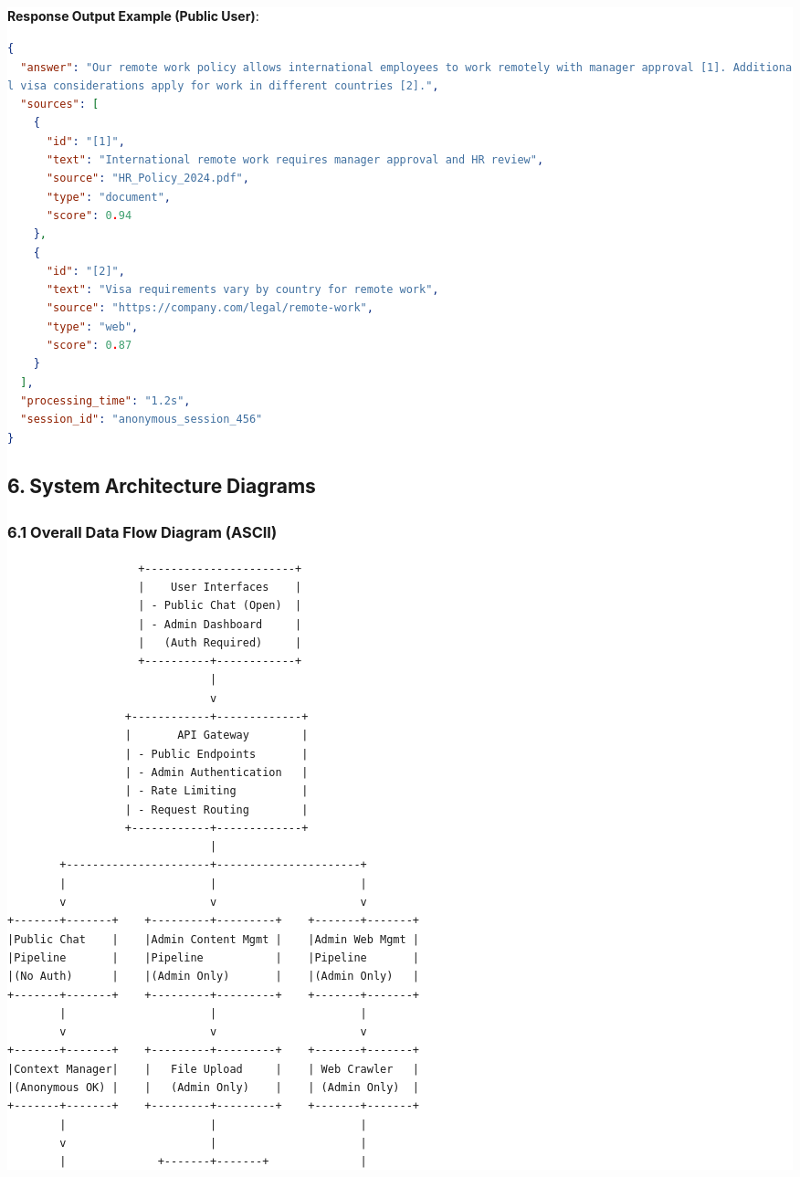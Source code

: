 **Response Output Example (Public User)**:
```json
{
  "answer": "Our remote work policy allows international employees to work remotely with manager approval [1]. Additional visa considerations apply for work in different countries [2].",
  "sources": [
    {
      "id": "[1]",
      "text": "International remote work requires manager approval and HR review",
      "source": "HR_Policy_2024.pdf",
      "type": "document",
      "score": 0.94
    },
    {
      "id": "[2]", 
      "text": "Visa requirements vary by country for remote work",
      "source": "https://company.com/legal/remote-work",
      "type": "web",
      "score": 0.87
    }
  ],
  "processing_time": "1.2s",
  "session_id": "anonymous_session_456"
}
```

## 6. System Architecture Diagrams

### 6.1 Overall Data Flow Diagram (ASCII)

```
                    +-----------------------+
                    |    User Interfaces    |
                    | - Public Chat (Open)  |
                    | - Admin Dashboard     |
                    |   (Auth Required)     |
                    +----------+------------+
                               |
                               v
                  +------------+-------------+
                  |       API Gateway        |
                  | - Public Endpoints       |
                  | - Admin Authentication   |
                  | - Rate Limiting          |
                  | - Request Routing        |
                  +------------+-------------+
                               |
        +----------------------+----------------------+
        |                      |                      |
        v                      v                      v
+-------+-------+    +---------+---------+    +-------+-------+
|Public Chat    |    |Admin Content Mgmt |    |Admin Web Mgmt |
|Pipeline       |    |Pipeline           |    |Pipeline       |
|(No Auth)      |    |(Admin Only)       |    |(Admin Only)   |
+-------+-------+    +---------+---------+    +-------+-------+
        |                      |                      |
        v                      v                      v
+-------+-------+    +---------+---------+    +-------+-------+
|Context Manager|    |   File Upload     |    | Web Crawler   |
|(Anonymous OK) |    |   (Admin Only)    |    | (Admin Only)  |
+-------+-------+    +---------+---------+    +-------+-------+
        |                      |                      |
        v                      |                      |
        |              +-------+-------+              |
```